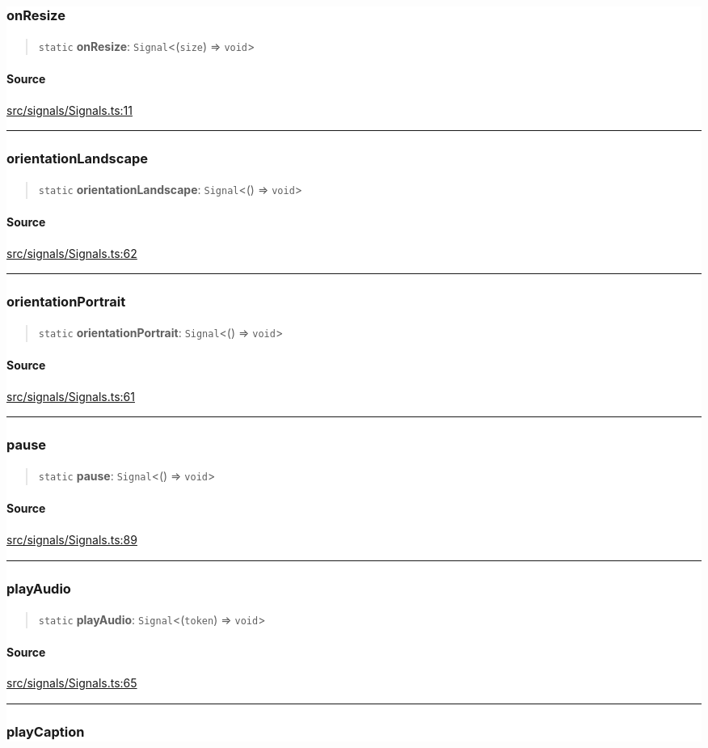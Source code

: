 ### onResize

> `static` **onResize**: `Signal`\<(`size`) => `void`\>

#### Source

[src/signals/Signals.ts:11](https://github.com/relishinc/dill-pixel/blob/c79d8e8552aaa0f13a29535c819ae67d025b4669/src/signals/Signals.ts#L11)

***

### orientationLandscape

> `static` **orientationLandscape**: `Signal`\<() => `void`\>

#### Source

[src/signals/Signals.ts:62](https://github.com/relishinc/dill-pixel/blob/c79d8e8552aaa0f13a29535c819ae67d025b4669/src/signals/Signals.ts#L62)

***

### orientationPortrait

> `static` **orientationPortrait**: `Signal`\<() => `void`\>

#### Source

[src/signals/Signals.ts:61](https://github.com/relishinc/dill-pixel/blob/c79d8e8552aaa0f13a29535c819ae67d025b4669/src/signals/Signals.ts#L61)

***

### pause

> `static` **pause**: `Signal`\<() => `void`\>

#### Source

[src/signals/Signals.ts:89](https://github.com/relishinc/dill-pixel/blob/c79d8e8552aaa0f13a29535c819ae67d025b4669/src/signals/Signals.ts#L89)

***

### playAudio

> `static` **playAudio**: `Signal`\<(`token`) => `void`\>

#### Source

[src/signals/Signals.ts:65](https://github.com/relishinc/dill-pixel/blob/c79d8e8552aaa0f13a29535c819ae67d025b4669/src/signals/Signals.ts#L65)

***

### playCaption
